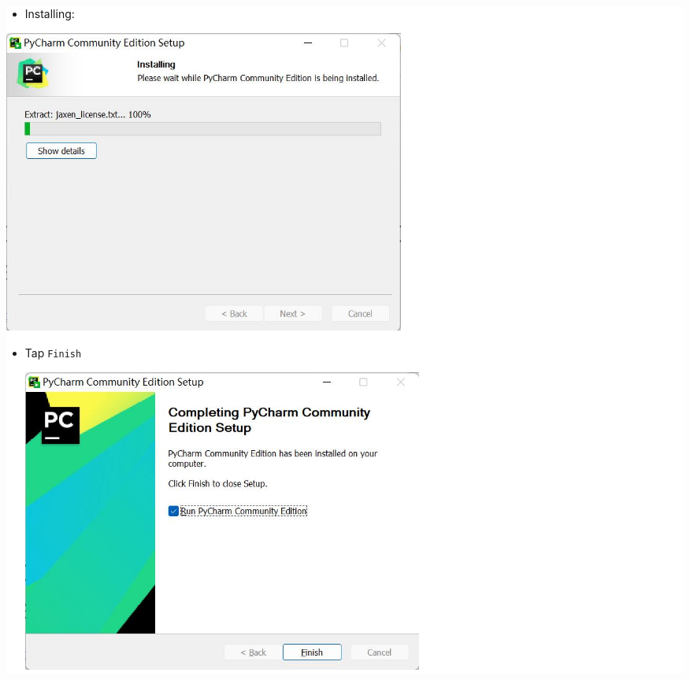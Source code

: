 * Installing:

<img src="../../../resources/4-FunctionsAndApplications/6-SDKDevelopment/5.1 -BasedOnPythonDevelopmentAndUse/1_download/pycharmdownload5.jpg" alt="7.1.1-7" style="zoom: 67%;" />

* Tap `Finish`

  <img src="../../../resources/4-FunctionsAndApplications/6-SDKDevelopment/5.1 -BasedOnPythonDevelopmentAndUse/1_download/pycharmdownload6.jpg" alt="7.1.1-7" style="zoom: 67%;" />
